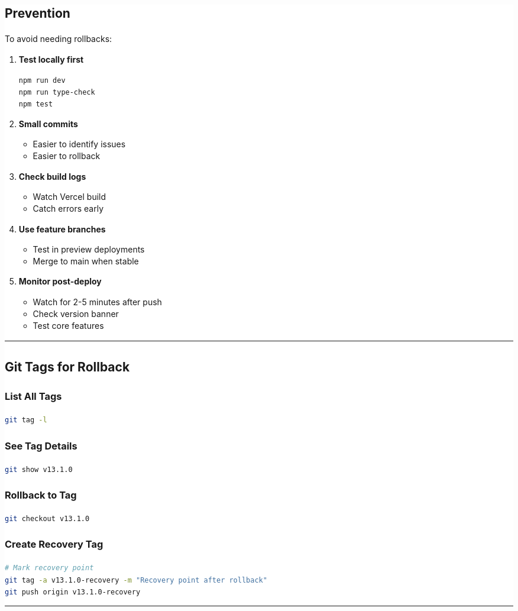 
## Prevention

To avoid needing rollbacks:

1. **Test locally first**

   ```bash
   npm run dev
   npm run type-check
   npm test
   ```

2. **Small commits**
   - Easier to identify issues
   - Easier to rollback

3. **Check build logs**
   - Watch Vercel build
   - Catch errors early

4. **Use feature branches**
   - Test in preview deployments
   - Merge to main when stable

5. **Monitor post-deploy**
   - Watch for 2-5 minutes after push
   - Check version banner
   - Test core features

---

## Git Tags for Rollback

### List All Tags

```bash
git tag -l
```

### See Tag Details

```bash
git show v13.1.0
```

### Rollback to Tag

```bash
git checkout v13.1.0
```

### Create Recovery Tag

```bash
# Mark recovery point
git tag -a v13.1.0-recovery -m "Recovery point after rollback"
git push origin v13.1.0-recovery
```

---